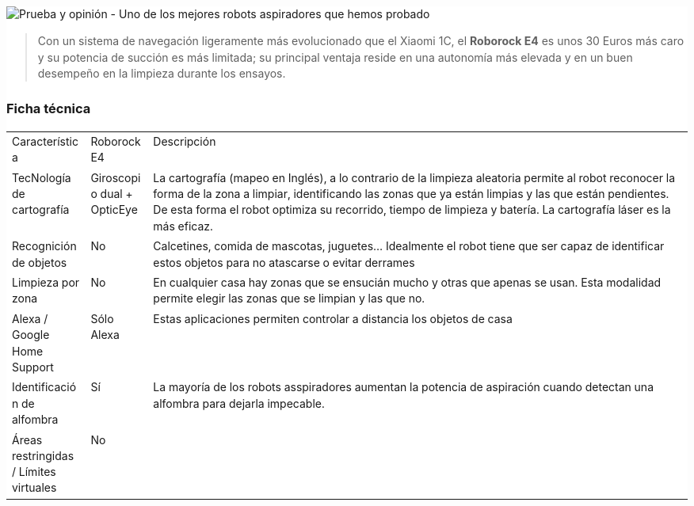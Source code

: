 ![Prueba y opinión - Uno de los mejores robots aspiradores que hemos probado](https://res.cloudinary.com/aom/image/upload/c_scale,w_500/a_hflip/v1622884218/Robots%20aspiradores/Robot-aspirador-roborock-E4-perspectiva2_zqhrfs.jpg "Prueba y opinión - Uno de los mejores robots aspiradores que hemos probado")

> Con un sistema de navegación ligeramente más evolucionado que el Xiaomi 1C, el  **Roborock E4** es unos 30 Euros más caro y su potencia de succión es más limitada; su principal ventaja reside en una autonomía más elevada y en un buen desempeño en la limpieza durante los ensayos.

### Ficha técnica

<table>
<tr>
<td class="green-box-cell">
Característica</div>
</td>
<td class="green-box-cell">
Roborock E4</div>
</td>
<td class="green-box-cell">
Descripción</div>
</td>
</tr><tr>
<td >TecNología de cartografía</div>
</td>
<td >Giroscopio dual + OpticEye</div>
</td>
<td >La cartografía (mapeo en Inglés), a lo contrario de la limpieza aleatoria permite al robot reconocer la forma de la zona a limpiar, identificando las zonas que ya están limpias y las que están pendientes. De esta forma el robot optimiza su recorrido, tiempo de limpieza y batería.
La cartografía láser es la más eficaz.</div>
</td>
</tr><tr>
<td >Recognición de objetos</div>
</td>
<td >No</div>
</td>
<td >Calcetines, comida de mascotas, juguetes… Idealmente el robot tiene que ser capaz de identificar estos objetos para no atascarse o evitar derrames</div>
</td>
</tr><tr>
<td >Limpieza por zona</div>
</td>
<td >No</div>
</td>
<td >En cualquier casa hay zonas que se ensucián mucho y otras que apenas se usan. Esta modalidad permite elegir las zonas que se limpian y las que no.</div>
</td>
</tr><tr>
<td >Alexa / Google Home Support</div>
</td>
<td >Sólo Alexa</div>
</td>
<td >Estas aplicaciones permiten controlar a distancia los objetos de casa</div>
</td>
</tr><tr>
<td >Identificación de alfombra</div>
</td>
<td >Sí</div>
</td>
<td >La mayoría de los robots asspiradores aumentan la potencia de aspiración cuando detectan una alfombra para dejarla impecable.</div>
</td>
</tr><tr>
<td >Áreas restringidas / Límites virtuales</div>
</td>
<td >No</div>